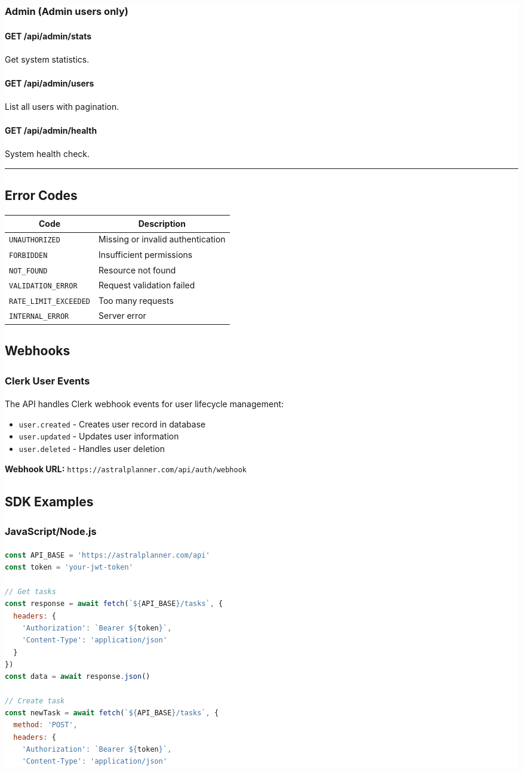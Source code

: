 ### Admin (Admin users only)

#### GET /api/admin/stats
Get system statistics.

#### GET /api/admin/users
List all users with pagination.

#### GET /api/admin/health
System health check.

---

## Error Codes

| Code | Description |
|------|-------------|
| `UNAUTHORIZED` | Missing or invalid authentication |
| `FORBIDDEN` | Insufficient permissions |
| `NOT_FOUND` | Resource not found |
| `VALIDATION_ERROR` | Request validation failed |
| `RATE_LIMIT_EXCEEDED` | Too many requests |
| `INTERNAL_ERROR` | Server error |

## Webhooks

### Clerk User Events

The API handles Clerk webhook events for user lifecycle management:

- `user.created` - Creates user record in database
- `user.updated` - Updates user information
- `user.deleted` - Handles user deletion

**Webhook URL:** `https://astralplanner.com/api/auth/webhook`

## SDK Examples

### JavaScript/Node.js

```javascript
const API_BASE = 'https://astralplanner.com/api'
const token = 'your-jwt-token'

// Get tasks
const response = await fetch(`${API_BASE}/tasks`, {
  headers: {
    'Authorization': `Bearer ${token}`,
    'Content-Type': 'application/json'
  }
})
const data = await response.json()

// Create task
const newTask = await fetch(`${API_BASE}/tasks`, {
  method: 'POST',
  headers: {
    'Authorization': `Bearer ${token}`,
    'Content-Type': 'application/json'
```